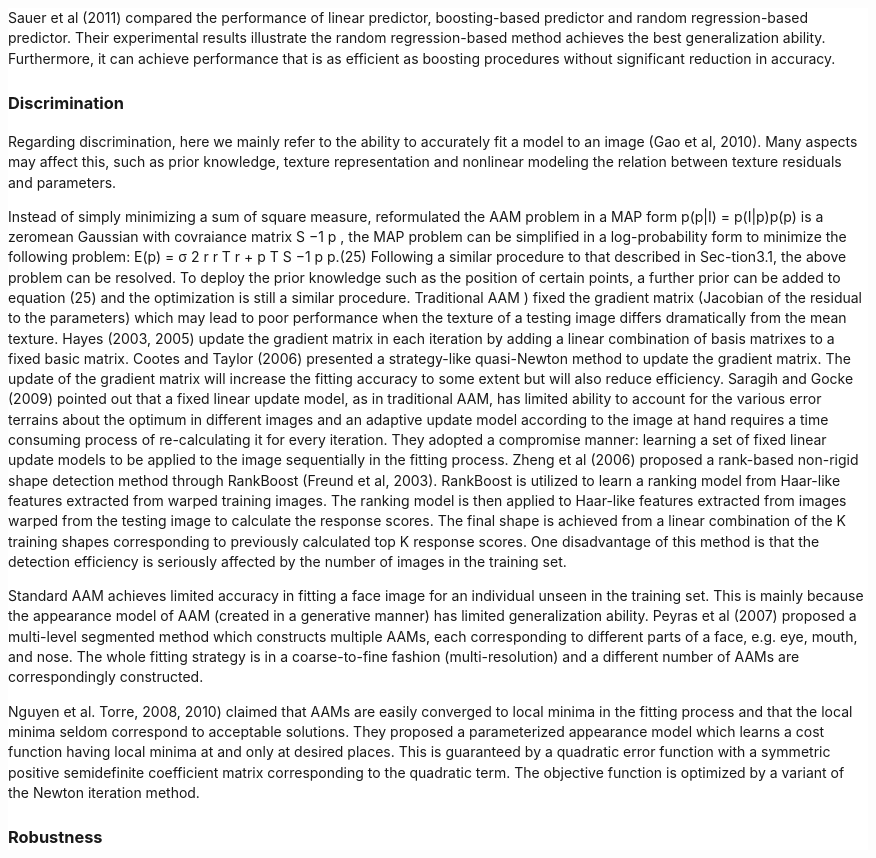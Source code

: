 Sauer et al (2011) compared the performance of linear predictor, boosting-based predictor and random regression-based predictor. Their experimental results illustrate the random regression-based method achieves the best generalization ability. Furthermore, it can achieve performance that is as efficient as boosting procedures without significant reduction in accuracy.


### Discrimination

Regarding discrimination, here we mainly refer to the ability to accurately fit a model to an image (Gao et al, 2010). Many aspects may affect this, such as prior knowledge, texture representation and nonlinear modeling the relation between texture residuals and parameters.

Instead of simply minimizing a sum of square measure,  reformulated the AAM problem in a MAP form p(p|I) = p(I|p)p(p) is a zeromean Gaussian with covraiance matrix S −1 p , the MAP problem can be simplified in a log-probability form to minimize the following problem:
E(p) = σ 2 r r T r + p T S −1 p p.(25)
Following a similar procedure to that described in Sec-tion3.1, the above problem can be resolved. To deploy the prior knowledge such as the position of certain points, a further prior can be added to equation (25) and the optimization is still a similar procedure. Traditional AAM ) fixed the gradient matrix (Jacobian of the residual to the parameters) which may lead to poor performance when the texture of a testing image differs dramatically from the mean texture. Hayes (2003, 2005) update the gradient matrix in each iteration by adding a linear combination of basis matrixes to a fixed basic matrix. Cootes and Taylor (2006) presented a strategy-like quasi-Newton method to update the gradient matrix. The update of the gradient matrix will increase the fitting accuracy to some extent but will also reduce efficiency. Saragih and Gocke (2009) pointed out that a fixed linear update model, as in traditional AAM, has limited ability to account for the various error terrains about the optimum in different images and an adaptive update model according to the image at hand requires a time consuming process of re-calculating it for every iteration. They adopted a compromise manner: learning a set of fixed linear update models to be applied to the image sequentially in the fitting process. Zheng et al (2006) proposed a rank-based non-rigid shape detection method through RankBoost (Freund et al, 2003). RankBoost is utilized to learn a ranking model from Haar-like features extracted from warped training images. The ranking model is then applied to Haar-like features extracted from images warped from the testing image to calculate the response scores. The final shape is achieved from a linear combination of the K training shapes corresponding to previously calculated top K response scores. One disadvantage of this method is that the detection efficiency is seriously affected by the number of images in the training set.

Standard AAM achieves limited accuracy in fitting a face image for an individual unseen in the training set. This is mainly because the appearance model of AAM (created in a generative manner) has limited generalization ability. Peyras et al (2007) proposed a multi-level segmented method which constructs multiple AAMs, each corresponding to different parts of a face, e.g. eye, mouth, and nose. The whole fitting strategy is in a coarse-to-fine fashion (multi-resolution) and a different number of AAMs are correspondingly constructed.

Nguyen et al. Torre, 2008, 2010) claimed that AAMs are easily converged to local minima in the fitting process and that the local minima seldom correspond to acceptable solutions. They proposed a parameterized appearance model which learns a cost function having local minima at and only at desired places. This is guaranteed by a quadratic error function with a symmetric positive semidefinite coefficient matrix corresponding to the quadratic term. The objective function is optimized by a variant of the Newton iteration method.


### Robustness
